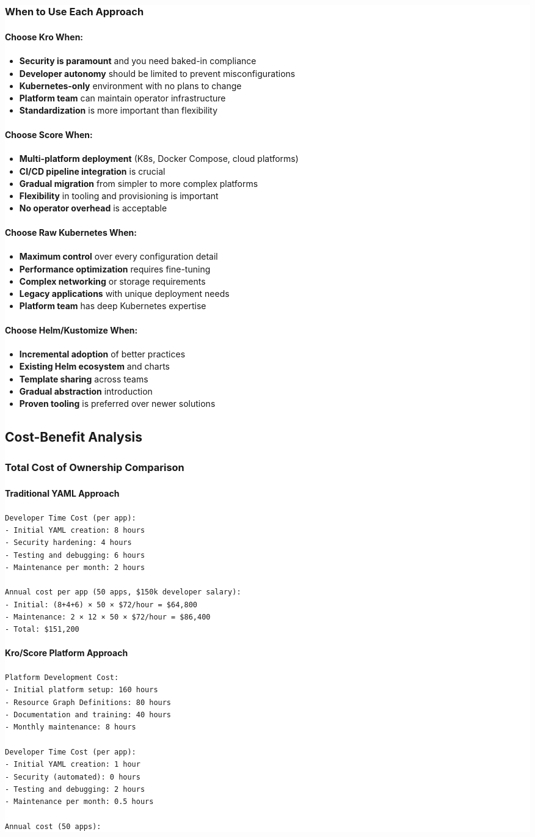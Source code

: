 ### When to Use Each Approach

#### Choose Kro When:
- **Security is paramount** and you need baked-in compliance
- **Developer autonomy** should be limited to prevent misconfigurations
- **Kubernetes-only** environment with no plans to change
- **Platform team** can maintain operator infrastructure
- **Standardization** is more important than flexibility

#### Choose Score When:
- **Multi-platform deployment** (K8s, Docker Compose, cloud platforms)
- **CI/CD pipeline integration** is crucial
- **Gradual migration** from simpler to more complex platforms
- **Flexibility** in tooling and provisioning is important
- **No operator overhead** is acceptable

#### Choose Raw Kubernetes When:
- **Maximum control** over every configuration detail
- **Performance optimization** requires fine-tuning
- **Complex networking** or storage requirements
- **Legacy applications** with unique deployment needs
- **Platform team** has deep Kubernetes expertise

#### Choose Helm/Kustomize When:
- **Incremental adoption** of better practices
- **Existing Helm ecosystem** and charts
- **Template sharing** across teams
- **Gradual abstraction** introduction
- **Proven tooling** is preferred over newer solutions

## Cost-Benefit Analysis

### Total Cost of Ownership Comparison

#### Traditional YAML Approach
```
Developer Time Cost (per app):
- Initial YAML creation: 8 hours
- Security hardening: 4 hours  
- Testing and debugging: 6 hours
- Maintenance per month: 2 hours

Annual cost per app (50 apps, $150k developer salary):
- Initial: (8+4+6) × 50 × $72/hour = $64,800
- Maintenance: 2 × 12 × 50 × $72/hour = $86,400
- Total: $151,200
```

#### Kro/Score Platform Approach
```
Platform Development Cost:
- Initial platform setup: 160 hours
- Resource Graph Definitions: 80 hours
- Documentation and training: 40 hours
- Monthly maintenance: 8 hours

Developer Time Cost (per app):
- Initial YAML creation: 1 hour
- Security (automated): 0 hours
- Testing and debugging: 2 hours
- Maintenance per month: 0.5 hours

Annual cost (50 apps):
```